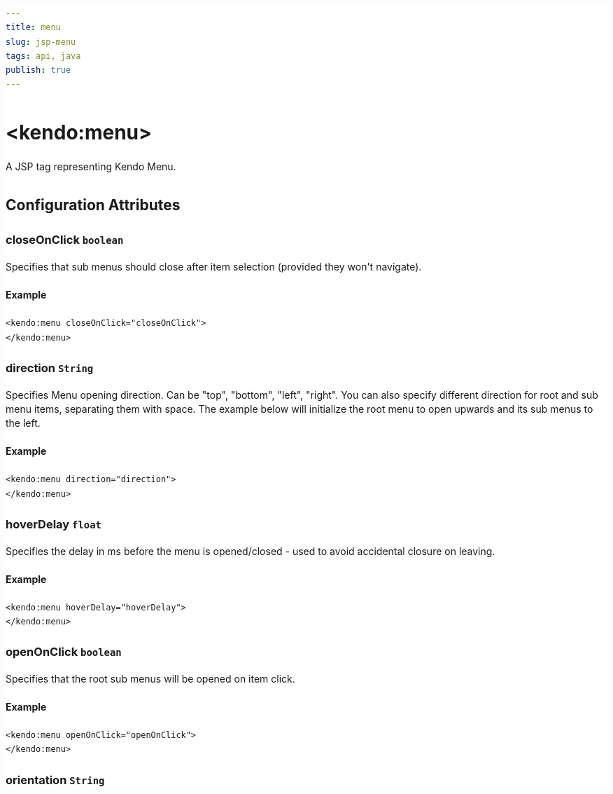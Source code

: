 ```yaml
---
title: menu
slug: jsp-menu
tags: api, java
publish: true
---
```


# \<kendo:menu\>
A JSP tag representing Kendo Menu.

## Configuration Attributes

### closeOnClick `boolean`

Specifies that sub menus should close after item selection (provided they won't navigate).

#### Example
    <kendo:menu closeOnClick="closeOnClick">
    </kendo:menu>

### direction `String`

Specifies Menu opening direction. Can be "top", "bottom", "left", "right".
You can also specify different direction for root and sub menu items, separating them with space. The example below will initialize the root menu to open upwards and
its sub menus to the left.

#### Example
    <kendo:menu direction="direction">
    </kendo:menu>

### hoverDelay `float`

Specifies the delay in ms before the menu is opened/closed - used to avoid accidental closure on leaving.

#### Example
    <kendo:menu hoverDelay="hoverDelay">
    </kendo:menu>

### openOnClick `boolean`

Specifies that the root sub menus will be opened on item click.

#### Example
    <kendo:menu openOnClick="openOnClick">
    </kendo:menu>

### orientation `String`
